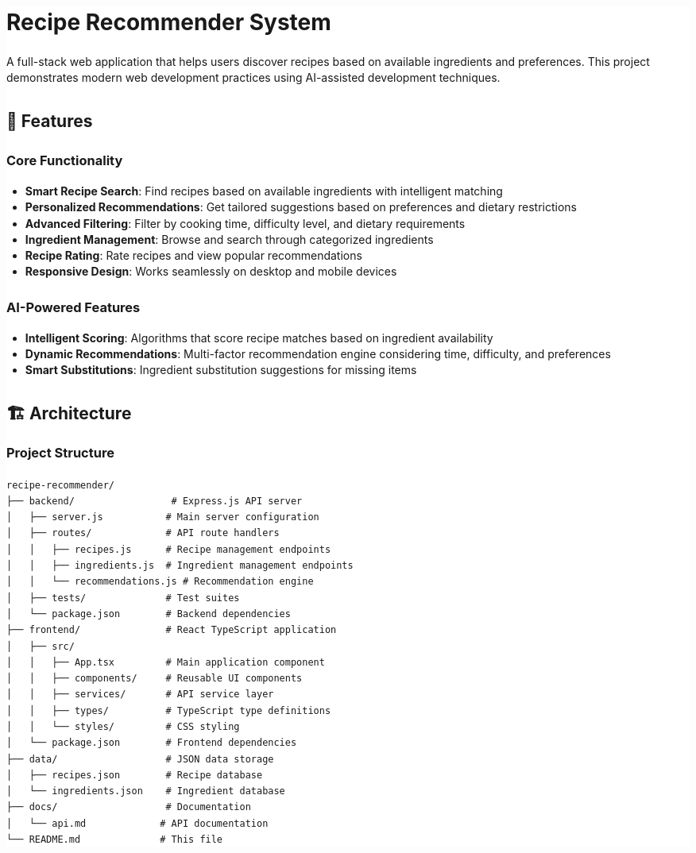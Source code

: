 # Recipe Recommender System

A full-stack web application that helps users discover recipes based on available ingredients and preferences. This project demonstrates modern web development practices using AI-assisted development techniques.

## 🚀 Features

### Core Functionality
- **Smart Recipe Search**: Find recipes based on available ingredients with intelligent matching
- **Personalized Recommendations**: Get tailored suggestions based on preferences and dietary restrictions
- **Advanced Filtering**: Filter by cooking time, difficulty level, and dietary requirements
- **Ingredient Management**: Browse and search through categorized ingredients
- **Recipe Rating**: Rate recipes and view popular recommendations
- **Responsive Design**: Works seamlessly on desktop and mobile devices

### AI-Powered Features
- **Intelligent Scoring**: Algorithms that score recipe matches based on ingredient availability
- **Dynamic Recommendations**: Multi-factor recommendation engine considering time, difficulty, and preferences
- **Smart Substitutions**: Ingredient substitution suggestions for missing items

## 🏗️ Architecture

### Project Structure
```
recipe-recommender/
├── backend/                 # Express.js API server
│   ├── server.js           # Main server configuration
│   ├── routes/             # API route handlers
│   │   ├── recipes.js      # Recipe management endpoints
│   │   ├── ingredients.js  # Ingredient management endpoints
│   │   └── recommendations.js # Recommendation engine
│   ├── tests/              # Test suites
│   └── package.json        # Backend dependencies
├── frontend/               # React TypeScript application
│   ├── src/
│   │   ├── App.tsx         # Main application component
│   │   ├── components/     # Reusable UI components
│   │   ├── services/       # API service layer
│   │   ├── types/          # TypeScript type definitions
│   │   └── styles/         # CSS styling
│   └── package.json        # Frontend dependencies
├── data/                   # JSON data storage
│   ├── recipes.json        # Recipe database
│   └── ingredients.json    # Ingredient database
├── docs/                   # Documentation
│   └── api.md             # API documentation
└── README.md              # This file
```
